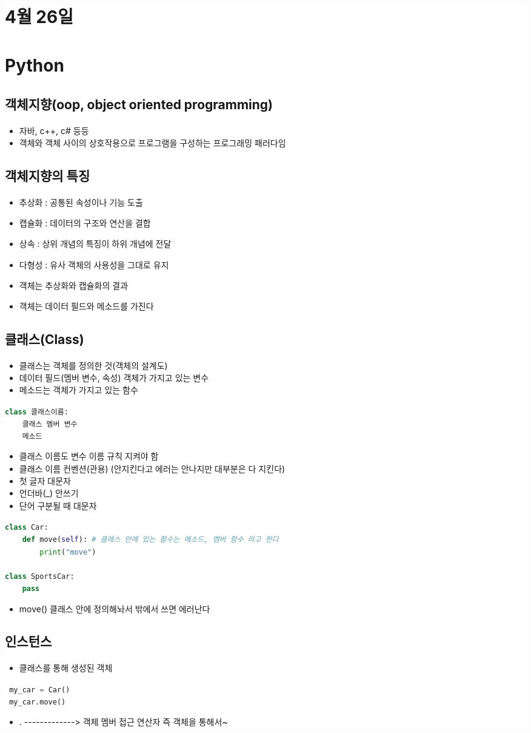# 4월 26일
# Python

## 객체지향(oop, object oriented programming)
- 자바, c++, c# 등등
- 객체와 객체 사이의 상호작용으로 프로그램을 구성하는 프로그래밍 패러다임

## 객체지향의 특징
- 추상화 : 공통된 속성이나 기능 도출
- 캡슐화 : 데이터의 구조와 연산을 결합
- 상속 : 상위 개념의 특징이 하위 개념에 전달
- 다형성 : 유사 객체의 사용성을 그대로 유지

- 객체는 추상화와 캡슐화의 결과
- 객체는 데이터 필드와 메소드를 가진다
## 클래스(Class)

- 클래스는 객체를 정의한 것(객체의 설계도)
- 데이터 필드(멤버 변수, 속성) 객체가 가지고 있는 변수
- 메소드는 객체가 가지고 있는 함수
```Python
class 클래스이름:
    클래스 멤버 변수
    메소드
```
- 클래스 이름도 변수 이름 규칙 지켜야 함
- 클래스 이름 컨벤션(관용) (안지킨다고 에러는 안나지만 대부분은 다 지킨다)
- 첫 글자 대문자
- 언더바(_) 안쓰기
- 단어 구분될 때 대문자
```python
class Car:
    def move(self): # 클래스 안에 있는 함수는 메소드, 멤버 함수 라고 한다
        print("move")

class SportsCar:
    pass
```
- move() 클래스 안에 정의해놔서 밖에서 쓰면 에러난다

## 인스턴스
- 클래스를 통해 생성된 객체
```python
 my_car = Car()
 my_car.move() 
```
- . -------------> 객체 멤버 접근 연산자 즉 객체을 통해서~
